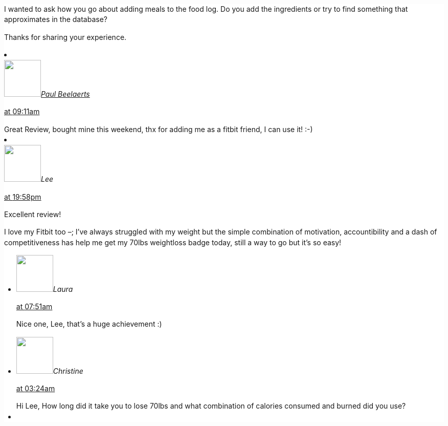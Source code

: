 I wanted to ask how you go about adding meals to the food log. Do you add the ingredients or try to find something that approximates in the database?

Thanks for sharing your experience.
	</div>
</li>
	<li class="comment odd alt thread-odd thread-alt depth-1" id="li-comment-288">
			<div class="comment-author vcard">
			<img alt='' src='https://secure.gravatar.com/avatar/ceac51df8f0a92317c5b4930ca578147?s=72&amp;d=mm&amp;r=g' srcset='https://secure.gravatar.com/avatar/ceac51df8f0a92317c5b4930ca578147?s=144&amp;d=mm&amp;r=g 2x' class='avatar avatar-72 photo' height='72' width='72' /><cite class="fn"><a href='http://zinzara.com' rel='external nofollow' class='url'>Paul Beelaerts</a></cite>
				<aside class="comment-meta commentmetadata"><p><a href="#comment-288"><time datetime="2013-06-03T09:11:54+00:00" pubdate class="published">
		 at <span class="hours">09:11am</span></time></a></p>
	</aside>
	</div>
	<div class="comment-entry">
		Great Review, bought mine this weekend, thx for adding me as a fitbit friend, I can use it! :-)
	</div>
</li>
	<li class="comment even thread-even depth-1" id="li-comment-289">
			<div class="comment-author vcard">
			<img alt='' src='https://secure.gravatar.com/avatar/06daa9943492351a9ceb8107400dce0f?s=72&amp;d=mm&amp;r=g' srcset='https://secure.gravatar.com/avatar/06daa9943492351a9ceb8107400dce0f?s=144&amp;d=mm&amp;r=g 2x' class='avatar avatar-72 photo' height='72' width='72' /><cite class="fn">Lee</cite>
				<aside class="comment-meta commentmetadata"><p><a href="#comment-289"><time datetime="2013-06-06T19:58:21+00:00" pubdate class="published">
		 at <span class="hours">19:58pm</span></time></a></p>
	</aside>
	</div>
	<div class="comment-entry">
		Excellent review! 

I love my Fitbit too –; I’ve always struggled with my weight but the simple combination of motivation, accountibility and a dash of competitiveness has help me get my 70lbs weightloss badge today, still a way to go but it’s so easy!
	</div>
	<ul class="children">
		<li class="comment byuser comment-author-laura bypostauthor odd alt depth-2" id="li-comment-290">
			<div class="comment-author vcard">
			<img alt='' src='https://secure.gravatar.com/avatar/55bb2acf65203dbb95c35a83e62e9ae6?s=72&amp;d=mm&amp;r=g' srcset='https://secure.gravatar.com/avatar/55bb2acf65203dbb95c35a83e62e9ae6?s=144&amp;d=mm&amp;r=g 2x' class='avatar avatar-72 photo' height='72' width='72' /><cite class="fn">Laura</cite>
				<aside class="comment-meta commentmetadata"><p><a href="#comment-290"><time datetime="2013-06-07T07:51:49+00:00" pubdate class="published">
		 at <span class="hours">07:51am</span></time></a></p>
	</aside>
	</div>
	<div class="comment-entry">
		Nice one, Lee, that’s a huge achievement :)
	</div>
</li>
	<li class="comment even depth-2" id="li-comment-10105">
			<div class="comment-author vcard">
			<img alt='' src='https://secure.gravatar.com/avatar/2870e3d82a87c60e35a8ed18c0af1de1?s=72&amp;d=mm&amp;r=g' srcset='https://secure.gravatar.com/avatar/2870e3d82a87c60e35a8ed18c0af1de1?s=144&amp;d=mm&amp;r=g 2x' class='avatar avatar-72 photo' height='72' width='72' /><cite class="fn">Christine</cite>
				<aside class="comment-meta commentmetadata"><p><a href="#comment-10105"><time datetime="2014-02-14T03:24:32+00:00" pubdate class="published">
		 at <span class="hours">03:24am</span></time></a></p>
	</aside>
	</div>
	<div class="comment-entry">
		Hi Lee, How long did it take you to lose 70lbs and what combination of calories consumed and burned did you use?
		</div>
	</li>
	<li class="comment odd alt thread-odd thread-alt depth-1" id="li-comment-291">
			<div class="comment-author vcard">
